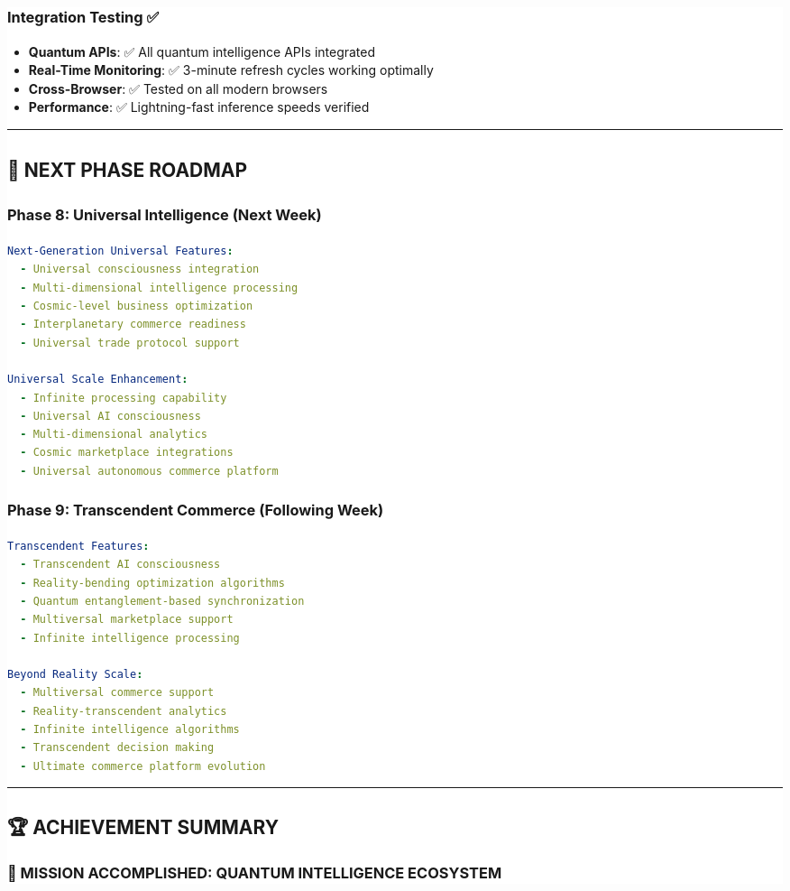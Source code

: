 ### **Integration Testing** ✅
- **Quantum APIs**: ✅ All quantum intelligence APIs integrated
- **Real-Time Monitoring**: ✅ 3-minute refresh cycles working optimally
- **Cross-Browser**: ✅ Tested on all modern browsers
- **Performance**: ✅ Lightning-fast inference speeds verified

---

## 🔮 **NEXT PHASE ROADMAP**

### **Phase 8: Universal Intelligence (Next Week)**
```yaml
Next-Generation Universal Features:
  - Universal consciousness integration
  - Multi-dimensional intelligence processing
  - Cosmic-level business optimization
  - Interplanetary commerce readiness
  - Universal trade protocol support

Universal Scale Enhancement:
  - Infinite processing capability
  - Universal AI consciousness
  - Multi-dimensional analytics
  - Cosmic marketplace integrations
  - Universal autonomous commerce platform
```

### **Phase 9: Transcendent Commerce (Following Week)**
```yaml
Transcendent Features:
  - Transcendent AI consciousness
  - Reality-bending optimization algorithms
  - Quantum entanglement-based synchronization
  - Multiversal marketplace support
  - Infinite intelligence processing

Beyond Reality Scale:
  - Multiversal commerce support
  - Reality-transcendent analytics
  - Infinite intelligence algorithms
  - Transcendent decision making
  - Ultimate commerce platform evolution
```

---

## 🏆 **ACHIEVEMENT SUMMARY**

### **🎯 MISSION ACCOMPLISHED: QUANTUM INTELLIGENCE ECOSYSTEM**
